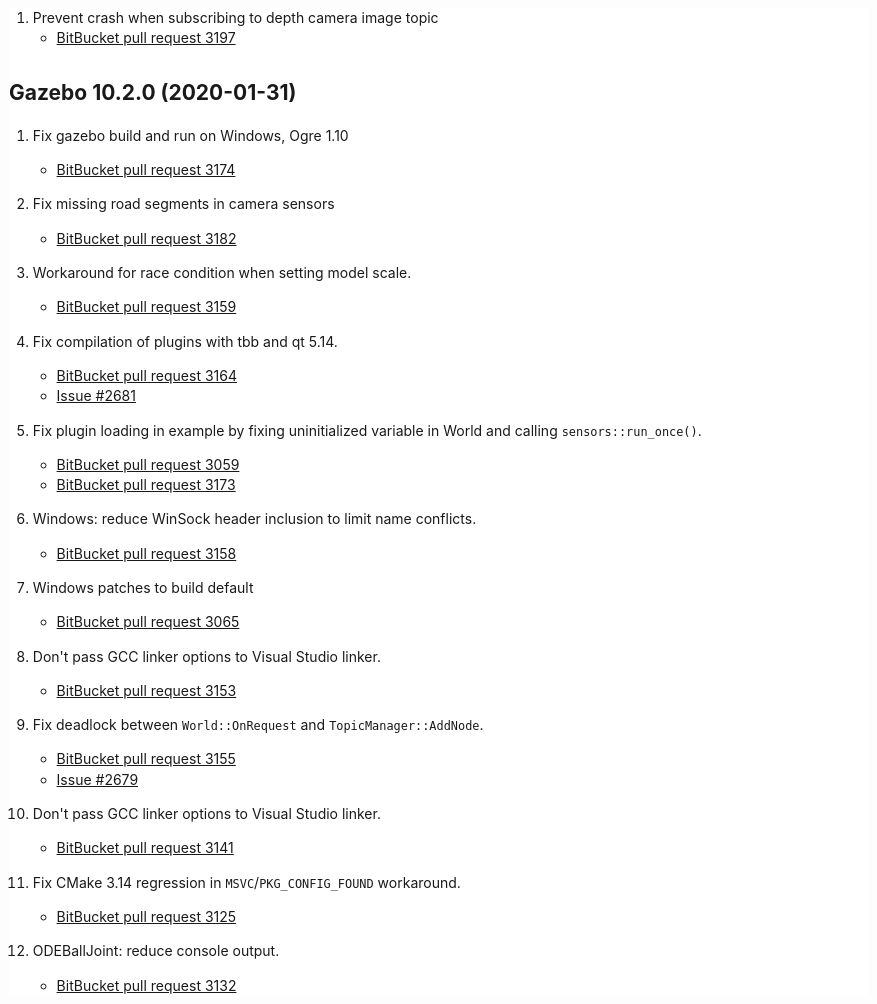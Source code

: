 1. Prevent crash when subscribing to depth camera image topic
    * [BitBucket pull request 3197](https://osrf-migration.github.io/gazebo-gh-pages/#!/osrf/gazebo/pull-requests/3197)

## Gazebo 10.2.0 (2020-01-31)

1. Fix gazebo build and run on Windows, Ogre 1.10
    * [BitBucket pull request 3174](https://osrf-migration.github.io/gazebo-gh-pages/#!/osrf/gazebo/pull-requests/3174)

1. Fix missing road segments in camera sensors
    * [BitBucket pull request 3182](https://osrf-migration.github.io/gazebo-gh-pages/#!/osrf/gazebo/pull-requests/3182)

1. Workaround for race condition when setting model scale.
    * [BitBucket pull request 3159](https://osrf-migration.github.io/gazebo-gh-pages/#!/osrf/gazebo/pull-requests/3159)

1. Fix compilation of plugins with tbb and qt 5.14.
    * [BitBucket pull request 3164](https://osrf-migration.github.io/gazebo-gh-pages/#!/osrf/gazebo/pull-requests/3164)
    * [Issue #2681](https://github.com/osrf/gazebo/issues/2681)

1. Fix plugin loading in example by fixing uninitialized variable in World and calling `sensors::run_once()`.
    * [BitBucket pull request 3059](https://osrf-migration.github.io/gazebo-gh-pages/#!/osrf/gazebo/pull-requests/3059)
    * [BitBucket pull request 3173](https://osrf-migration.github.io/gazebo-gh-pages/#!/osrf/gazebo/pull-requests/3173)

1. Windows: reduce WinSock header inclusion to limit name conflicts.
    * [BitBucket pull request 3158](https://osrf-migration.github.io/gazebo-gh-pages/#!/osrf/gazebo/pull-requests/3158)

1. Windows patches to build default
    * [BitBucket pull request 3065](https://osrf-migration.github.io/gazebo-gh-pages/#!/osrf/gazebo/pull-requests/3065)

1. Don't pass GCC linker options to Visual Studio linker.
    * [BitBucket pull request 3153](https://osrf-migration.github.io/gazebo-gh-pages/#!/osrf/gazebo/pull-requests/3153)

1. Fix deadlock between `World::OnRequest` and `TopicManager::AddNode`.
    * [BitBucket pull request 3155](https://osrf-migration.github.io/gazebo-gh-pages/#!/osrf/gazebo/pull-requests/3155)
    * [Issue #2679](https://github.com/osrf/gazebo/issues/2679)

1. Don't pass GCC linker options to Visual Studio linker.
    * [BitBucket pull request 3141](https://osrf-migration.github.io/gazebo-gh-pages/#!/osrf/gazebo/pull-requests/3141)

1. Fix CMake 3.14 regression in `MSVC`/`PKG_CONFIG_FOUND` workaround.
    * [BitBucket pull request 3125](https://osrf-migration.github.io/gazebo-gh-pages/#!/osrf/gazebo/pull-requests/3125)

1. ODEBallJoint: reduce console output.
    * [BitBucket pull request 3132](https://osrf-migration.github.io/gazebo-gh-pages/#!/osrf/gazebo/pull-requests/3132)
